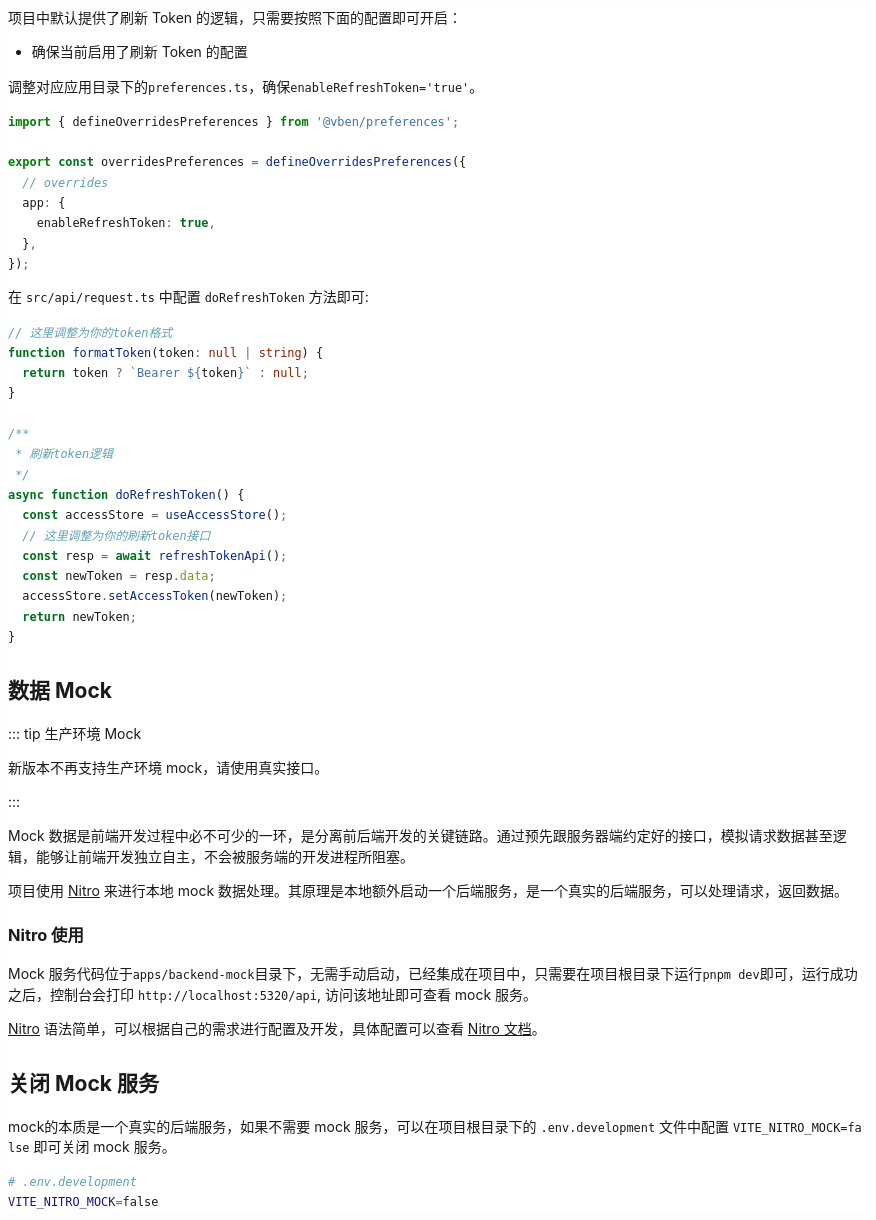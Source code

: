 项目中默认提供了刷新 Token 的逻辑，只需要按照下面的配置即可开启：

- 确保当前启用了刷新 Token 的配置

调整对应应用目录下的`preferences.ts`，确保`enableRefreshToken='true'`。

```ts
import { defineOverridesPreferences } from '@vben/preferences';

export const overridesPreferences = defineOverridesPreferences({
  // overrides
  app: {
    enableRefreshToken: true,
  },
});
```

在 `src/api/request.ts` 中配置 `doRefreshToken` 方法即可:

```ts
// 这里调整为你的token格式
function formatToken(token: null | string) {
  return token ? `Bearer ${token}` : null;
}

/**
 * 刷新token逻辑
 */
async function doRefreshToken() {
  const accessStore = useAccessStore();
  // 这里调整为你的刷新token接口
  const resp = await refreshTokenApi();
  const newToken = resp.data;
  accessStore.setAccessToken(newToken);
  return newToken;
}
```

## 数据 Mock

::: tip 生产环境 Mock

新版本不再支持生产环境 mock，请使用真实接口。

:::

Mock 数据是前端开发过程中必不可少的一环，是分离前后端开发的关键链路。通过预先跟服务器端约定好的接口，模拟请求数据甚至逻辑，能够让前端开发独立自主，不会被服务端的开发进程所阻塞。

项目使用 [Nitro](https://nitro.unjs.io/) 来进行本地 mock 数据处理。其原理是本地额外启动一个后端服务，是一个真实的后端服务，可以处理请求，返回数据。

### Nitro 使用

Mock 服务代码位于`apps/backend-mock`目录下，无需手动启动，已经集成在项目中，只需要在项目根目录下运行`pnpm dev`即可，运行成功之后，控制台会打印 `http://localhost:5320/api`, 访问该地址即可查看 mock 服务。

[Nitro](https://nitro.unjs.io/) 语法简单，可以根据自己的需求进行配置及开发，具体配置可以查看 [Nitro 文档](https://nitro.unjs.io/)。

## 关闭 Mock 服务

mock的本质是一个真实的后端服务，如果不需要 mock 服务，可以在项目根目录下的 `.env.development` 文件中配置 `VITE_NITRO_MOCK=false` 即可关闭 mock 服务。

```bash
# .env.development
VITE_NITRO_MOCK=false
```
